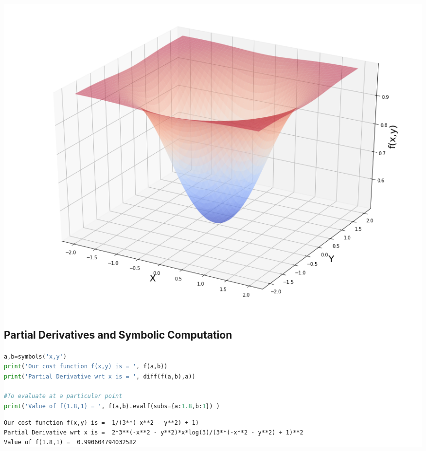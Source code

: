 
![png](output_34_0.png)


## Partial Derivatives and Symbolic Computation


```python
a,b=symbols('x,y')
print('Our cost function f(x,y) is = ', f(a,b))
print('Partial Derivative wrt x is = ', diff(f(a,b),a))        

#To evaluate at a particular point
print('Value of f(1.8,1) = ', f(a,b).evalf(subs={a:1.8,b:1}) )

```

    Our cost function f(x,y) is =  1/(3**(-x**2 - y**2) + 1)
    Partial Derivative wrt x is =  2*3**(-x**2 - y**2)*x*log(3)/(3**(-x**2 - y**2) + 1)**2
    Value of f(1.8,1) =  0.990604794032582
    
